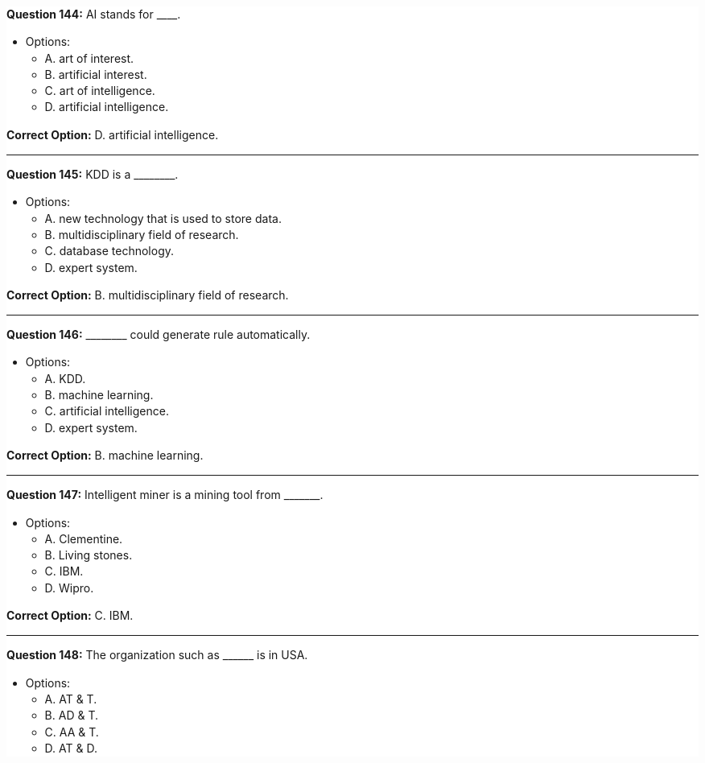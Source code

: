 
**Question 144:**
AI stands for ____.

- Options:
  - A. art of interest.
  - B. artificial interest.
  - C. art of intelligence.
  - D. artificial intelligence.

**Correct Option:** D. artificial intelligence.

---

**Question 145:**
KDD is a ________.

- Options:
  - A. new technology that is used to store data.
  - B. multidisciplinary field of research.
  - C. database technology.
  - D. expert system.

**Correct Option:** B. multidisciplinary field of research.

---

**Question 146:**
________ could generate rule automatically.

- Options:
  - A. KDD.
  - B. machine learning.
  - C. artificial intelligence.
  - D. expert system.

**Correct Option:** B. machine learning.

---

**Question 147:**
Intelligent miner is a mining tool from _______.

- Options:
  - A. Clementine.
  - B. Living stones.
  - C. IBM.
  - D. Wipro.

**Correct Option:** C. IBM.

---

**Question 148:**
The organization such as ______ is in USA.

- Options:
  - A. AT & T.
  - B. AD & T.
  - C. AA & T.
  - D. AT & D.
